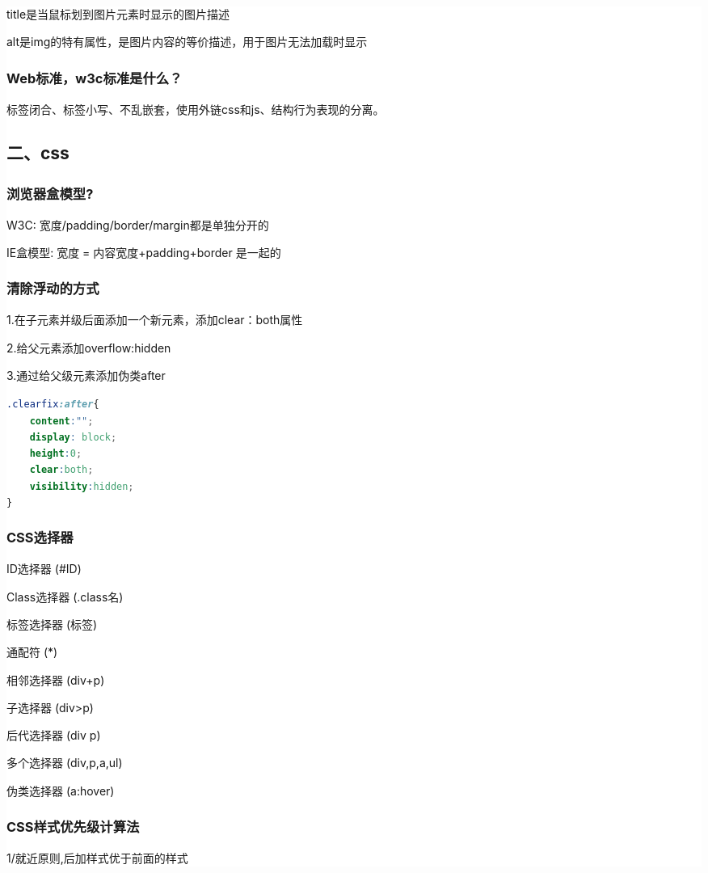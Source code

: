 title是当鼠标划到图片元素时显示的图片描述

alt是img的特有属性，是图片内容的等价描述，用于图片无法加载时显示

### Web标准，w3c标准是什么？

标签闭合、标签小写、不乱嵌套，使用外链css和js、结构行为表现的分离。

## 二、css

### 浏览器盒模型?

W3C: 宽度/padding/border/margin都是单独分开的

IE盒模型: 宽度 = 内容宽度+padding+border 是一起的

### 清除浮动的方式

1.在子元素并级后面添加一个新元素，添加clear：both属性

2.给父元素添加overflow:hidden

3.通过给父级元素添加伪类after

```css
.clearfix:after{
    content:"";
    display: block;
    height:0;
    clear:both;
    visibility:hidden;
}
```

### CSS选择器

ID选择器 (#ID)

Class选择器 (.class名)

标签选择器 (标签)

通配符 (*)

相邻选择器 (div+p)

子选择器 (div>p)

后代选择器 (div p)

多个选择器 (div,p,a,ul)

伪类选择器 (a:hover)

### CSS样式优先级计算法

1/就近原则,后加样式优于前面的样式
